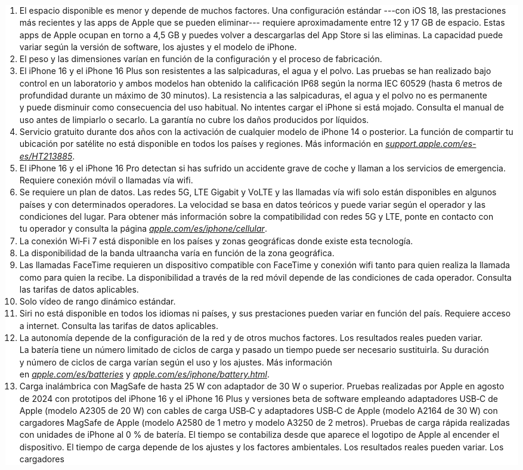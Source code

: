 1.  El espacio disponible es menor y depende de muchos factores. Una
    configuración estándar ---con iOS 18, las prestaciones más recientes
    y las apps de Apple que se pueden eliminar--- requiere
    aproximadamente entre 12 y 17 GB de espacio. Estas apps de Apple
    ocupan en torno a 4,5 GB y puedes volver a descargarlas del
    App Store si las eliminas. La capacidad puede variar según la
    versión de software, los ajustes y el modelo de iPhone.
2.  El peso y las dimensiones varían en función de la configuración
    y el proceso de fabricación.
3.  El iPhone 16 y el iPhone 16 Plus son resistentes a las salpicaduras,
    el agua y el polvo. Las pruebas se han realizado bajo control en
    un laboratorio y ambos modelos han obtenido la calificación IP68
    según la norma IEC 60529 (hasta 6 metros de profundidad durante
    un máximo de 30 minutos). La resistencia a las salpicaduras, el agua
    y el polvo no es permanente y puede disminuir como consecuencia del
    uso habitual. No intentes cargar el iPhone si está mojado. Consulta
    el manual de uso antes de limpiarlo o secarlo. La garantía no cubre
    los daños producidos por líquidos.
4.  Servicio gratuito durante dos años con la activación de cualquier
    modelo de iPhone 14 o posterior. La función de compartir tu
    ubicación por satélite no está disponible en todos los países
    y regiones. Más información
    en [*support.apple.com/es-es/HT213885*](https://support.apple.com/es-es/HT213885).
5.  El iPhone 16 y el iPhone 16 Pro detectan si has sufrido un accidente
    grave de coche y llaman a los servicios de emergencia. Requiere
    conexión móvil o llamadas vía wifi.
6.  Se requiere un plan de datos. Las redes 5G, LTE Gigabit y VoLTE y
    las llamadas vía wifi solo están disponibles en algunos países y con
    determinados operadores. La velocidad se basa en datos teóricos
    y puede variar según el operador y las condiciones del lugar. Para
    obtener más información sobre la compati­bilidad con redes 5G y LTE,
    ponte en contacto con tu operador y consulta la
    página [*apple.com/es/iphone/cellular*](https://www.apple.com/es/iphone/cellular/).
7.  La conexión Wi‑Fi 7 está disponible en los países y zonas
    geográficas donde existe esta tecnología.
8.  La disponibilidad de la banda ultraancha varía en función de la zona
    geográfica.
9.  Las llamadas FaceTime requieren un dispositivo compatible con
    FaceTime y conexión wifi tanto para quien realiza la llamada como
    para quien la recibe. La disponibilidad a través de la red móvil
    depende de las condiciones de cada operador. Consulta las tarifas de
    datos aplicables.
10. Solo vídeo de rango dinámico estándar.
11. Siri no está disponible en todos los idiomas ni países, y sus
    prestaciones pueden variar en función del país. Requiere acceso
    a internet. Consulta las tarifas de datos aplicables.
12. La autonomía depende de la configuración de la red y de otros muchos
    factores. Los resultados reales pueden variar. La batería tiene un
    número limitado de ciclos de carga y pasado un tiempo puede ser
    necesario sustituirla. Su duración y número de ciclos de carga
    varían según el uso y los ajustes. Más información
    en [*apple.com/es/batteries*](https://www.apple.com/es/batteries/) y [*apple.com/es/iphone/battery.html*](https://www.apple.com/es/iphone/battery.html).
13. Carga inalámbrica con MagSafe de hasta 25 W con adaptador de 30 W
    o superior. Pruebas realizadas por Apple en agosto de 2024 con
    prototipos del iPhone 16 y el iPhone 16 Plus y versiones beta de
    software empleando adaptadores USB‑C de Apple (modelo A2305 de 20 W)
    con cables de carga USB‑C y adaptadores USB‑C de Apple (modelo A2164
    de 30 W) con cargadores MagSafe de Apple (modelo A2580 de 1 metro y
    modelo A3250 de 2 metros). Pruebas de carga rápida realizadas con
    unidades de iPhone al 0 % de batería. El tiempo se contabiliza desde
    que aparece el logotipo de Apple al encender el dispositivo.
    El tiempo de carga depende de los ajustes y los factores
    ambientales. Los resultados reales pueden variar. Los cargadores